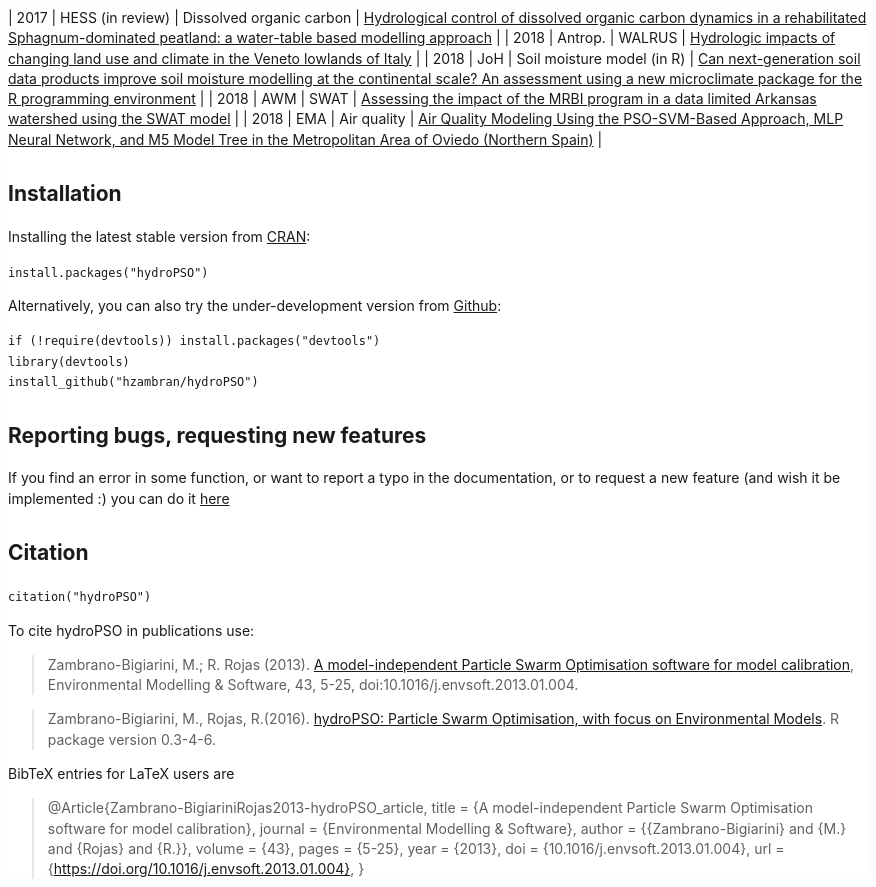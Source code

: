 | 2017 | HESS (in review) | Dissolved organic carbon | [Hydrological control of dissolved organic carbon dynamics in a rehabilitated Sphagnum-dominated peatland: a water-table based modelling approach](https://doi.org/10.5194/hess-2017-578) |
| 2018 | Antrop. | WALRUS                  | [Hydrologic impacts of changing land use and climate in the Veneto lowlands of Italy](https://doi.org/10.1016/j.ancene.2018.04.001) |
| 2018 | JoH     | Soil moisture model (in R) | [Can next-generation soil data products improve soil moisture modelling at the continental scale? An assessment using a new microclimate package for the R programming environment](https://doi.org/10.1016/j.jhydrol.2018.04.040) |
| 2018 | AWM     | SWAT                    | [Assessing the impact of the MRBI program in a data limited Arkansas watershed using the SWAT model](https://doi.org/10.1016/j.agwat.2018.02.012) |
| 2018 | EMA     | Air quality             | [Air Quality Modeling Using the PSO-SVM-Based Approach, MLP Neural Network, and M5 Model Tree in the Metropolitan Area of Oviedo (Northern Spain)](https://doi.org/10.1007/s10666-017-9578-y) |



## Installation
Installing the latest stable version from [CRAN](https://CRAN.R-project.org/package=hydroPSO):
```{r}
install.packages("hydroPSO")
```

Alternatively, you can also try the under-development version from [Github](https://github.com/hzambran/hydroPSO):
```{r}
if (!require(devtools)) install.packages("devtools")
library(devtools)
install_github("hzambran/hydroPSO")
```

## Reporting bugs, requesting new features

If you find an error in some function, or want to report a typo in the documentation, or to request a new feature (and wish it be implemented :) you can do it [here](https://github.com/hzambran/hydroPSO/issues)


## Citation 
```{r}
citation("hydroPSO")
```

To cite hydroPSO in publications use:

> Zambrano-Bigiarini, M.; R. Rojas (2013). [A model-independent Particle Swarm Optimisation software for model calibration](https://doi.org/10.1016/j.envsoft.2013.01.004), Environmental Modelling & Software, 43, 5-25, doi:10.1016/j.envsoft.2013.01.004.

> Zambrano-Bigiarini, M., Rojas, R.(2016). [hydroPSO: Particle Swarm Optimisation, with focus on Environmental Models](https://cran.r-project.org/package=hydroPSO). R package version 0.3-4-6.


BibTeX entries for LaTeX users are

>  @Article{Zambrano-BigiariniRojas2013-hydroPSO_article,
>      title = {A model-independent Particle Swarm Optimisation software for model calibration},
>      journal = {Environmental Modelling \& Software},
>      author = {{Zambrano-Bigiarini} and {M.} and {Rojas} and {R.}},
>      volume = {43},
>      pages = {5-25},
>      year = {2013},
>      doi = {10.1016/j.envsoft.2013.01.004},
>      url = {https://doi.org/10.1016/j.envsoft.2013.01.004},
>    }
